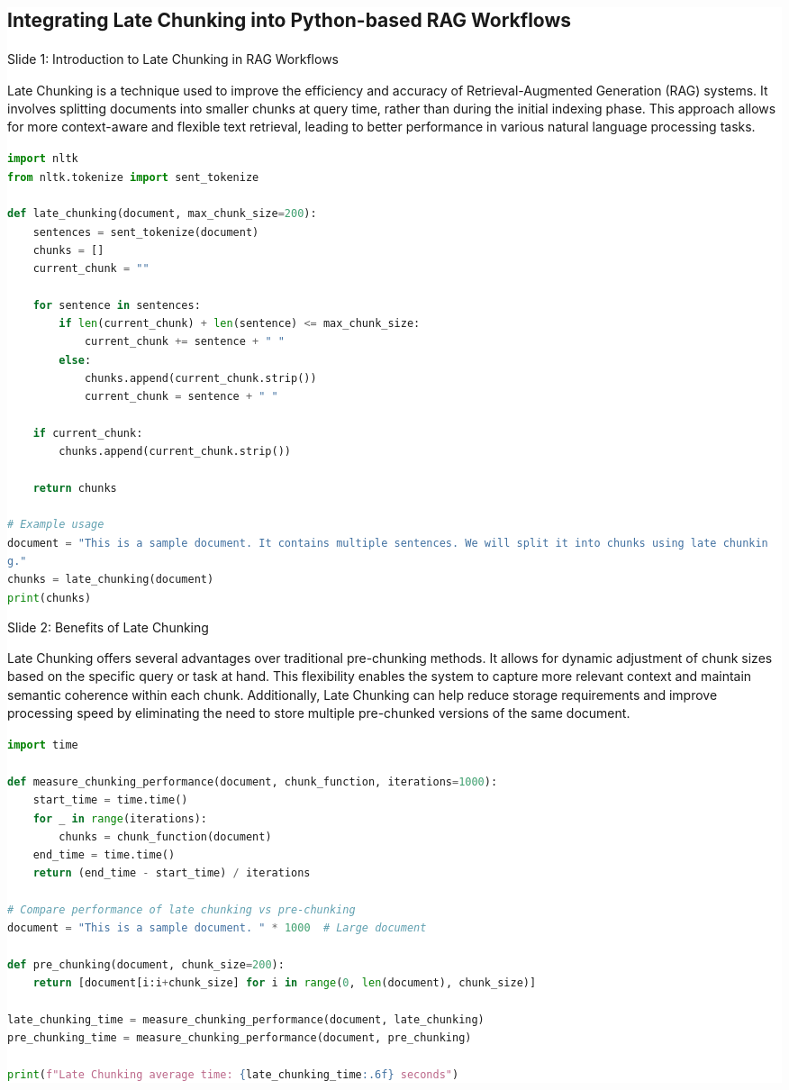 ## Integrating Late Chunking into Python-based RAG Workflows
Slide 1: Introduction to Late Chunking in RAG Workflows

Late Chunking is a technique used to improve the efficiency and accuracy of Retrieval-Augmented Generation (RAG) systems. It involves splitting documents into smaller chunks at query time, rather than during the initial indexing phase. This approach allows for more context-aware and flexible text retrieval, leading to better performance in various natural language processing tasks.

```python
import nltk
from nltk.tokenize import sent_tokenize

def late_chunking(document, max_chunk_size=200):
    sentences = sent_tokenize(document)
    chunks = []
    current_chunk = ""
    
    for sentence in sentences:
        if len(current_chunk) + len(sentence) <= max_chunk_size:
            current_chunk += sentence + " "
        else:
            chunks.append(current_chunk.strip())
            current_chunk = sentence + " "
    
    if current_chunk:
        chunks.append(current_chunk.strip())
    
    return chunks

# Example usage
document = "This is a sample document. It contains multiple sentences. We will split it into chunks using late chunking."
chunks = late_chunking(document)
print(chunks)
```

Slide 2: Benefits of Late Chunking

Late Chunking offers several advantages over traditional pre-chunking methods. It allows for dynamic adjustment of chunk sizes based on the specific query or task at hand. This flexibility enables the system to capture more relevant context and maintain semantic coherence within each chunk. Additionally, Late Chunking can help reduce storage requirements and improve processing speed by eliminating the need to store multiple pre-chunked versions of the same document.

```python
import time

def measure_chunking_performance(document, chunk_function, iterations=1000):
    start_time = time.time()
    for _ in range(iterations):
        chunks = chunk_function(document)
    end_time = time.time()
    return (end_time - start_time) / iterations

# Compare performance of late chunking vs pre-chunking
document = "This is a sample document. " * 1000  # Large document

def pre_chunking(document, chunk_size=200):
    return [document[i:i+chunk_size] for i in range(0, len(document), chunk_size)]

late_chunking_time = measure_chunking_performance(document, late_chunking)
pre_chunking_time = measure_chunking_performance(document, pre_chunking)

print(f"Late Chunking average time: {late_chunking_time:.6f} seconds")
```